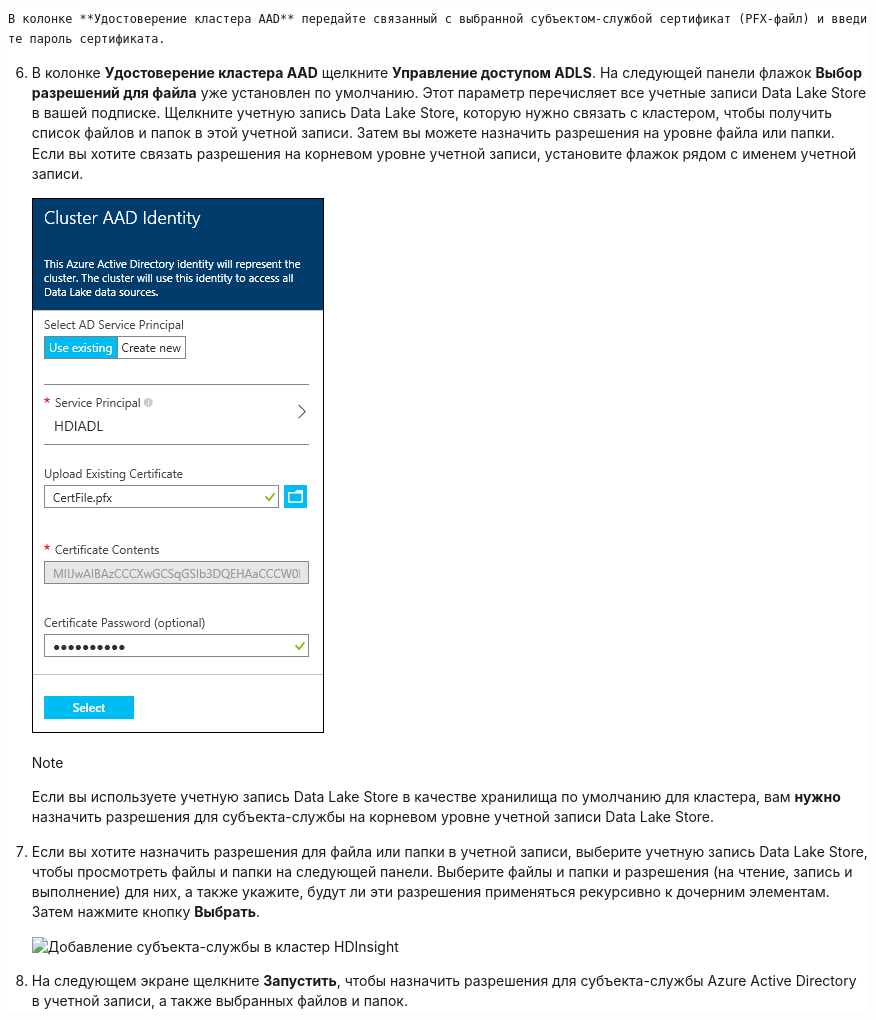 
    В колонке **Удостоверение кластера AAD** передайте связанный с выбранной субъектом-службой сертификат (PFX-файл) и введите пароль сертификата.

6. В колонке **Удостоверение кластера AAD** щелкните **Управление доступом ADLS**. На следующей панели флажок **Выбор разрешений для файла** уже установлен по умолчанию. Этот параметр перечисляет все учетные записи Data Lake Store в вашей подписке. Щелкните учетную запись Data Lake Store, которую нужно связать с кластером, чтобы получить список файлов и папок в этой учетной записи. Затем вы можете назначить разрешения на уровне файла или папки. Если вы хотите связать разрешения на корневом уровне учетной записи, установите флажок рядом с именем учетной записи.

    ![Добавление субъекта-службы в кластер HDInsight](./media/data-lake-store-hdinsight-hadoop-use-portal/hdi.adl.3.png "Add service principal to HDInsight cluster")

    > [!NOTE]
    > Если вы используете учетную запись Data Lake Store в качестве хранилища по умолчанию для кластера, вам **нужно** назначить разрешения для субъекта-службы на корневом уровне учетной записи Data Lake Store.

7. Если вы хотите назначить разрешения для файла или папки в учетной записи, выберите учетную запись Data Lake Store, чтобы просмотреть файлы и папки на следующей панели. Выберите файлы и папки и разрешения (на чтение, запись и выполнение) для них, а также укажите, будут ли эти разрешения применяться рекурсивно к дочерним элементам. Затем нажмите кнопку **Выбрать**.

    ![Добавление субъекта-службы в кластер HDInsight](./media/data-lake-store-hdinsight-hadoop-use-portal/hdi.adl.3-1.png "Add service principal to HDInsight cluster")

8. На следующем экране щелкните **Запустить**, чтобы назначить разрешения для субъекта-службы Azure Active Directory в учетной записи, а также выбранных файлов и папок.


[makecert]: https://msdn.microsoft.com/library/windows/desktop/ff548309(v=vs.85).aspx
[pvk2pfx]: https://msdn.microsoft.com/library/windows/desktop/ff550672(v=vs.85).aspx